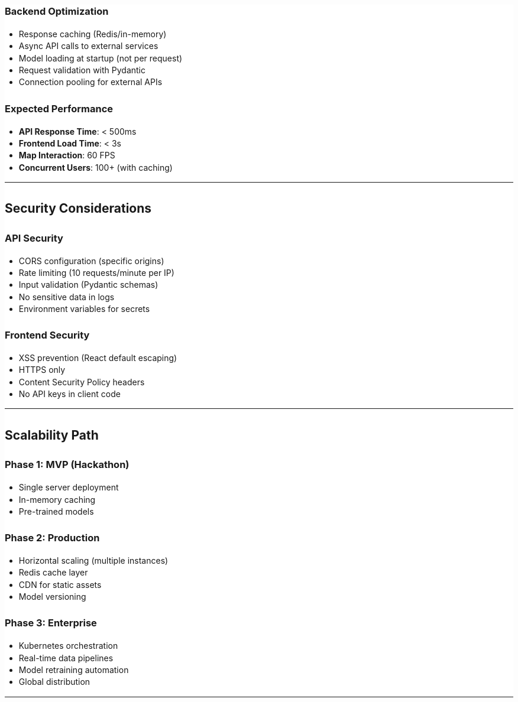 ### Backend Optimization
- Response caching (Redis/in-memory)
- Async API calls to external services
- Model loading at startup (not per request)
- Request validation with Pydantic
- Connection pooling for external APIs

### Expected Performance
- **API Response Time**: < 500ms
- **Frontend Load Time**: < 3s
- **Map Interaction**: 60 FPS
- **Concurrent Users**: 100+ (with caching)

---

## Security Considerations

### API Security
- CORS configuration (specific origins)
- Rate limiting (10 requests/minute per IP)
- Input validation (Pydantic schemas)
- No sensitive data in logs
- Environment variables for secrets

### Frontend Security
- XSS prevention (React default escaping)
- HTTPS only
- Content Security Policy headers
- No API keys in client code

---

## Scalability Path

### Phase 1: MVP (Hackathon)
- Single server deployment
- In-memory caching
- Pre-trained models

### Phase 2: Production
- Horizontal scaling (multiple instances)
- Redis cache layer
- CDN for static assets
- Model versioning

### Phase 3: Enterprise
- Kubernetes orchestration
- Real-time data pipelines
- Model retraining automation
- Global distribution

---